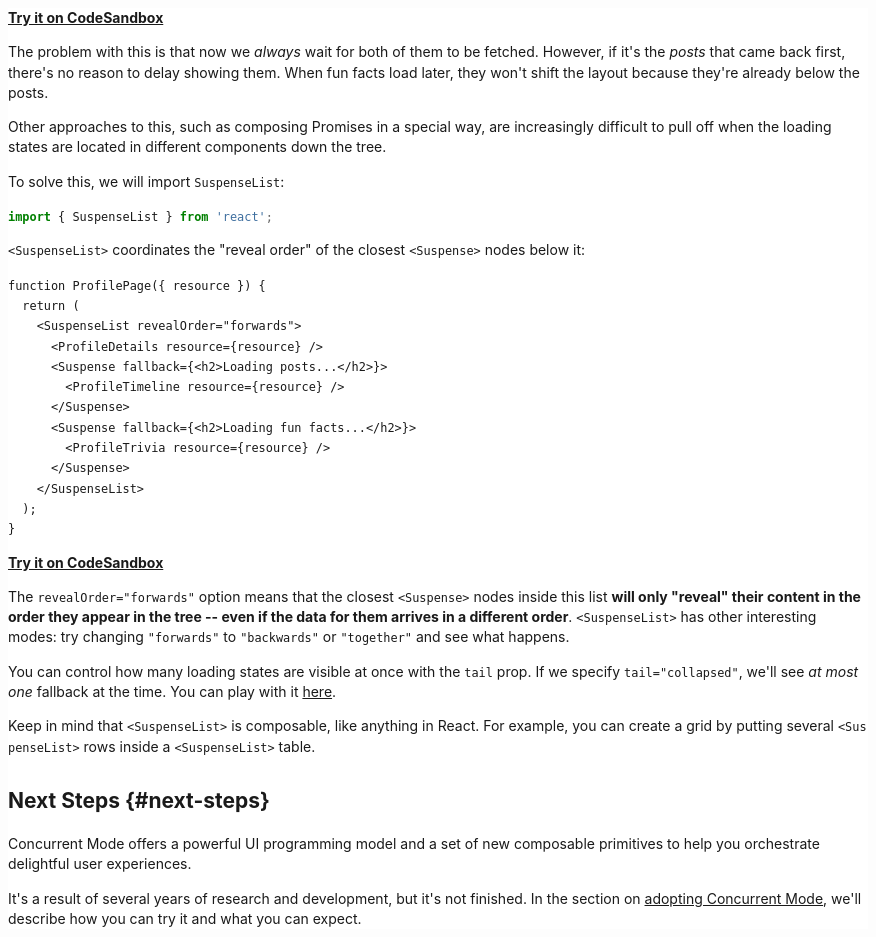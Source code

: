 **[Try it on CodeSandbox](https://codesandbox.io/s/currying-violet-5jsiy)**

The problem with this is that now we *always* wait for both of them to be fetched. However, if it's the *posts* that came back first, there's no reason to delay showing them. When fun facts load later, they won't shift the layout because they're already below the posts.

Other approaches to this, such as composing Promises in a special way, are increasingly difficult to pull off when the loading states are located in different components down the tree.

To solve this, we will import `SuspenseList`:

```js
import { SuspenseList } from 'react';
```

`<SuspenseList>` coordinates the "reveal order" of the closest `<Suspense>` nodes below it:

```js{3,11}
function ProfilePage({ resource }) {
  return (
    <SuspenseList revealOrder="forwards">
      <ProfileDetails resource={resource} />
      <Suspense fallback={<h2>Loading posts...</h2>}>
        <ProfileTimeline resource={resource} />
      </Suspense>
      <Suspense fallback={<h2>Loading fun facts...</h2>}>
        <ProfileTrivia resource={resource} />
      </Suspense>
    </SuspenseList>
  );
}
```

**[Try it on CodeSandbox](https://codesandbox.io/s/black-wind-byilt)**

The `revealOrder="forwards"` option means that the closest `<Suspense>` nodes inside this list **will only "reveal" their content in the order they appear in the tree -- even if the data for them arrives in a different order**. `<SuspenseList>` has other interesting modes: try changing `"forwards"` to `"backwards"` or `"together"` and see what happens.

You can control how many loading states are visible at once with the `tail` prop. If we specify `tail="collapsed"`, we'll see *at most one* fallback at the time. You can play with it [here](https://codesandbox.io/s/adoring-almeida-1zzjh).

Keep in mind that `<SuspenseList>` is composable, like anything in React. For example, you can create a grid by putting several `<SuspenseList>` rows inside a `<SuspenseList>` table.

## Next Steps {#next-steps}

Concurrent Mode offers a powerful UI programming model and a set of new composable primitives to help you orchestrate delightful user experiences.

It's a result of several years of research and development, but it's not finished. In the section on [adopting Concurrent Mode](/docs/concurrent-mode-adoption.html), we'll describe how you can try it and what you can expect.
